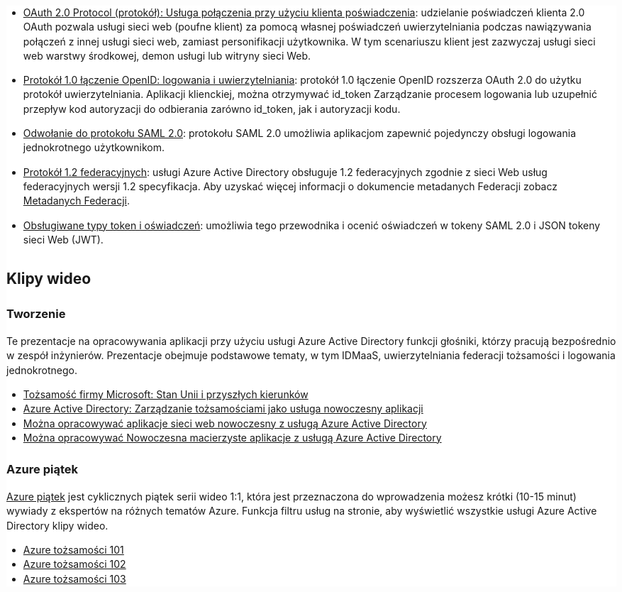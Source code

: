 - [OAuth 2.0 Protocol (protokół): Usługa połączenia przy użyciu klienta poświadczenia](active-directory-protocols-oauth-service-to-service.md): udzielanie poświadczeń klienta 2.0 OAuth pozwala usługi sieci web (poufne klient) za pomocą własnej poświadczeń uwierzytelniania podczas nawiązywania połączeń z innej usługi sieci web, zamiast personifikacji użytkownika. W tym scenariuszu klient jest zazwyczaj usługi sieci web warstwy środkowej, demon usługi lub witryny sieci Web.

- [Protokół 1.0 łączenie OpenID: logowania i uwierzytelniania](active-directory-protocols-openid-connect-code.md): protokół 1.0 łączenie OpenID rozszerza OAuth 2.0 do użytku protokół uwierzytelniania. Aplikacji klienckiej, można otrzymywać id_token Zarządzanie procesem logowania lub uzupełnić przepływ kod autoryzacji do odbierania zarówno id_token, jak i autoryzacji kodu.

- [Odwołanie do protokołu SAML 2.0](active-directory-saml-protocol-reference.md): protokołu SAML 2.0 umożliwia aplikacjom zapewnić pojedynczy obsługi logowania jednokrotnego użytkownikom.

- [Protokół 1.2 federacyjnych](http://docs.oasis-open.org/wsfed/federation/v1.2/os/ws-federation-1.2-spec-os.html): usługi Azure Active Directory obsługuje 1.2 federacyjnych zgodnie z sieci Web usług federacyjnych wersji 1.2 specyfikacja. Aby uzyskać więcej informacji o dokumencie metadanych Federacji zobacz [Metadanych Federacji](active-directory-federation-metadata.md).

- [Obsługiwane typy token i oświadczeń](active-directory-token-and-claims.md): umożliwia tego przewodnika i ocenić oświadczeń w tokeny SAML 2.0 i JSON tokeny sieci Web (JWT).

## <a name="videos"></a>Klipy wideo

### <a name="build"></a>Tworzenie

Te prezentacje na opracowywania aplikacji przy użyciu usługi Azure Active Directory funkcji głośniki, którzy pracują bezpośrednio w zespół inżynierów. Prezentacje obejmuje podstawowe tematy, w tym IDMaaS, uwierzytelniania federacji tożsamości i logowania jednokrotnego.

- [Tożsamość firmy Microsoft: Stan Unii i przyszłych kierunków](https://azure.microsoft.com/documentation/videos/build-2016-microsoft-identity-state-of-the-union-and-future-direction/)
- [Azure Active Directory: Zarządzanie tożsamościami jako usługa nowoczesny aplikacji](https://azure.microsoft.com/documentation/videos/build-2015-azure-active-directory-identity-management-as-a-service-for-modern-applications/)
- [Można opracowywać aplikacje sieci web nowoczesny z usługą Azure Active Directory](https://azure.microsoft.com/documentation/videos/build-2015-develop-modern-web-applications-with-azure-active-directory/)
- [Można opracowywać Nowoczesna macierzyste aplikacje z usługą Azure Active Directory](https://azure.microsoft.com/documentation/videos/build-2015-develop-modern-native-applications-with-azure-active-directory/)

### <a name="azure-friday"></a>Azure piątek
[Azure piątek](https://azure.microsoft.com/documentation/videos/azure-friday/) jest cyklicznych piątek serii wideo 1:1, która jest przeznaczona do wprowadzenia możesz krótki (10-15 minut) wywiady z ekspertów na różnych tematów Azure.  Funkcja filtru usług na stronie, aby wyświetlić wszystkie usługi Azure Active Directory klipy wideo.

- [Azure tożsamości 101](https://azure.microsoft.com/documentation/videos/azure-identity-basics/)
- [Azure tożsamości 102](https://azure.microsoft.com/documentation/videos/azure-identity-creating-active-directory/)
- [Azure tożsamości 103](https://azure.microsoft.com/documentation/videos/azure-identity-application-to-authenticate/)
